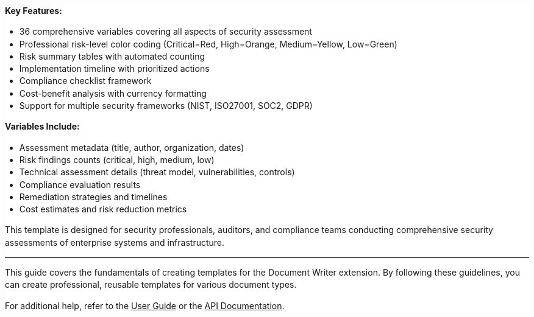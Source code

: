 **Key Features:**
- 36 comprehensive variables covering all aspects of security assessment
- Professional risk-level color coding (Critical=Red, High=Orange, Medium=Yellow, Low=Green)
- Risk summary tables with automated counting
- Implementation timeline with prioritized actions
- Compliance checklist framework
- Cost-benefit analysis with currency formatting
- Support for multiple security frameworks (NIST, ISO27001, SOC2, GDPR)

**Variables Include:**
- Assessment metadata (title, author, organization, dates)
- Risk findings counts (critical, high, medium, low)
- Technical assessment details (threat model, vulnerabilities, controls)
- Compliance evaluation results
- Remediation strategies and timelines
- Cost estimates and risk reduction metrics

This template is designed for security professionals, auditors, and compliance teams conducting comprehensive security assessments of enterprise systems and infrastructure.

---

This guide covers the fundamentals of creating templates for the Document Writer extension. By following these guidelines, you can create professional, reusable templates for various document types.

For additional help, refer to the [User Guide](./user-guide.md) or the [API Documentation](./api-documentation.md).
